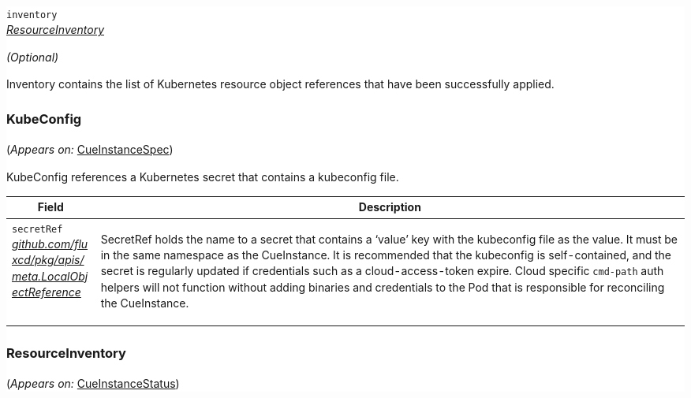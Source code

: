 <code>inventory</code><br>
<em>
<a href="#cue.contrib.flux.io/v1alpha1.ResourceInventory">
ResourceInventory
</a>
</em>
</td>
<td>
<em>(Optional)</em>
<p>Inventory contains the list of Kubernetes resource object references that have been successfully applied.</p>
</td>
</tr>
</tbody>
</table>
</div>
</div>
<h3 id="cue.contrib.flux.io/v1alpha1.KubeConfig">KubeConfig
</h3>
<p>
(<em>Appears on:</em>
<a href="#cue.contrib.flux.io/v1alpha1.CueInstanceSpec">CueInstanceSpec</a>)
</p>
<p>KubeConfig references a Kubernetes secret that contains a kubeconfig file.</p>
<div class="md-typeset__scrollwrap">
<div class="md-typeset__table">
<table>
<thead>
<tr>
<th>Field</th>
<th>Description</th>
</tr>
</thead>
<tbody>
<tr>
<td>
<code>secretRef</code><br>
<em>
<a href="https://godoc.org/github.com/fluxcd/pkg/apis/meta#LocalObjectReference">
github.com/fluxcd/pkg/apis/meta.LocalObjectReference
</a>
</em>
</td>
<td>
<p>SecretRef holds the name to a secret that contains a &lsquo;value&rsquo; key with
the kubeconfig file as the value. It must be in the same namespace as
the CueInstance.
It is recommended that the kubeconfig is self-contained, and the secret
is regularly updated if credentials such as a cloud-access-token expire.
Cloud specific <code>cmd-path</code> auth helpers will not function without adding
binaries and credentials to the Pod that is responsible for reconciling
the CueInstance.</p>
</td>
</tr>
</tbody>
</table>
</div>
</div>
<h3 id="cue.contrib.flux.io/v1alpha1.ResourceInventory">ResourceInventory
</h3>
<p>
(<em>Appears on:</em>
<a href="#cue.contrib.flux.io/v1alpha1.CueInstanceStatus">CueInstanceStatus</a>)
</p>